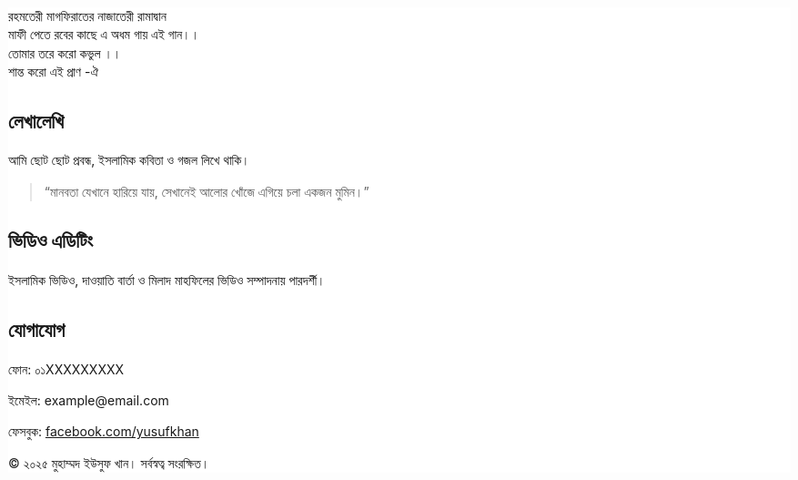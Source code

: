 রহমতেরী মাগফিরাতের নাজাতেরী রামাদ্বান  
মাফী পেতে রবের কাছে এ অধম গায় এই গান।।  
তোমার তরে করো কভুল ।।  
শান্ত করো এই প্রাণ -ঐ  
    </div>
  </section>

  <section id="writing">
    <h2>লেখালেখি</h2>
    <p>আমি ছোট ছোট প্রবন্ধ, ইসলামিক কবিতা ও গজল লিখে থাকি।</p>
    <div class="writing">
      <blockquote>
        “মানবতা যেখানে হারিয়ে যায়, সেখানেই আলোর খোঁজে এগিয়ে চলা একজন মুমিন।”
      </blockquote>
    </div>
  </section>

  <section id="video-editing">
    <h2>ভিডিও এডিটিং</h2>
    <p>ইসলামিক ভিডিও, দাওয়াতি বার্তা ও মিলাদ মাহফিলের ভিডিও সম্পাদনায় পারদর্শী।</p>
  </section>

  <section id="contact">
    <h2>যোগাযোগ</h2>
    <p>ফোন: ০১XXXXXXXXX</p>
    <p>ইমেইল: example@email.com</p>
    <p>ফেসবুক: <a href="#" target="_blank">facebook.com/yusufkhan</a></p>
  </section>

  <footer>
    <p>&copy; ২০২৫ মুহাম্মদ ইউসুফ খান। সর্বস্বত্ব সংরক্ষিত।</p>
  </footer>
</body>
</html>
